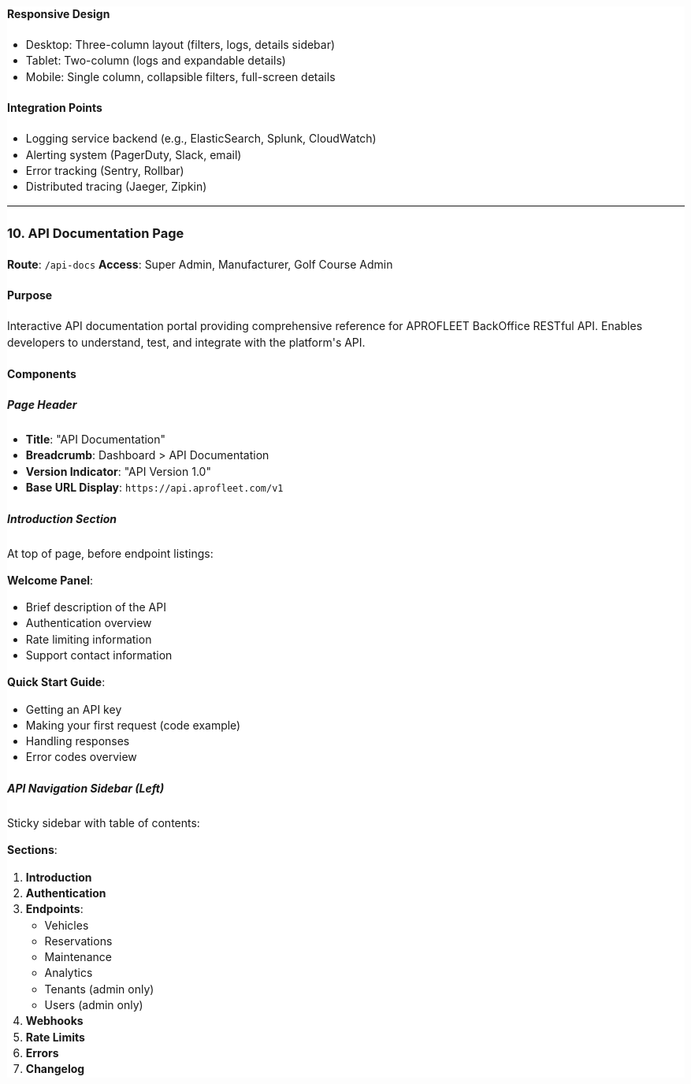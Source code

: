 #### Responsive Design
- Desktop: Three-column layout (filters, logs, details sidebar)
- Tablet: Two-column (logs and expandable details)
- Mobile: Single column, collapsible filters, full-screen details

#### Integration Points
- Logging service backend (e.g., ElasticSearch, Splunk, CloudWatch)
- Alerting system (PagerDuty, Slack, email)
- Error tracking (Sentry, Rollbar)
- Distributed tracing (Jaeger, Zipkin)

---

### 10. API Documentation Page
**Route**: `/api-docs`
**Access**: Super Admin, Manufacturer, Golf Course Admin

#### Purpose
Interactive API documentation portal providing comprehensive reference for APROFLEET BackOffice RESTful API. Enables developers to understand, test, and integrate with the platform's API.

#### Components

##### Page Header
- **Title**: "API Documentation"
- **Breadcrumb**: Dashboard > API Documentation
- **Version Indicator**: "API Version 1.0"
- **Base URL Display**: `https://api.aprofleet.com/v1`

##### Introduction Section
At top of page, before endpoint listings:

**Welcome Panel**:
- Brief description of the API
- Authentication overview
- Rate limiting information
- Support contact information

**Quick Start Guide**:
- Getting an API key
- Making your first request (code example)
- Handling responses
- Error codes overview

##### API Navigation Sidebar (Left)
Sticky sidebar with table of contents:

**Sections**:
1. **Introduction**
2. **Authentication**
3. **Endpoints**:
   - Vehicles
   - Reservations
   - Maintenance
   - Analytics
   - Tenants (admin only)
   - Users (admin only)
4. **Webhooks**
5. **Rate Limits**
6. **Errors**
7. **Changelog**
